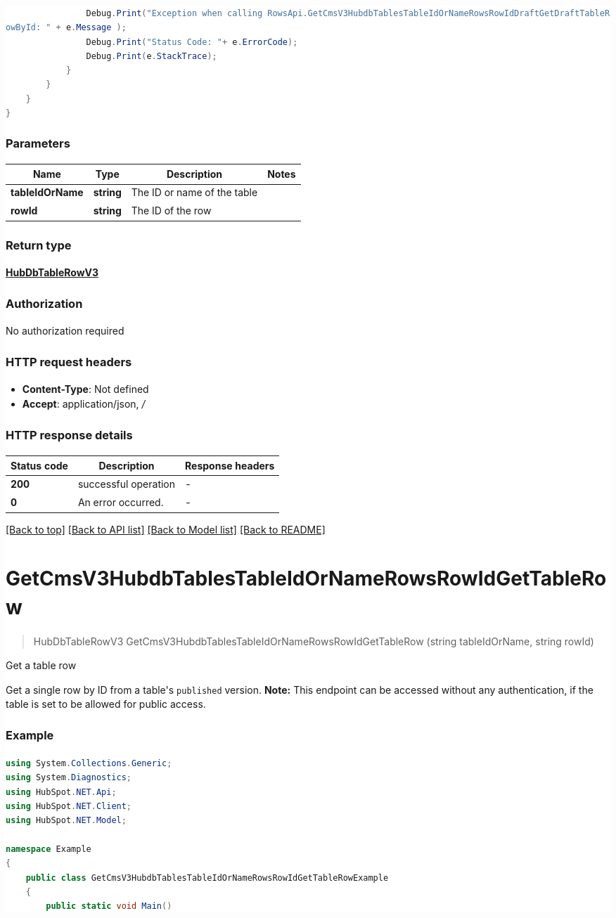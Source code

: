 ```csharp
                Debug.Print("Exception when calling RowsApi.GetCmsV3HubdbTablesTableIdOrNameRowsRowIdDraftGetDraftTableRowById: " + e.Message );
                Debug.Print("Status Code: "+ e.ErrorCode);
                Debug.Print(e.StackTrace);
            }
        }
    }
}
```

### Parameters

Name | Type | Description  | Notes
------------- | ------------- | ------------- | -------------
 **tableIdOrName** | **string**| The ID or name of the table | 
 **rowId** | **string**| The ID of the row | 

### Return type

[**HubDbTableRowV3**](HubDbTableRowV3.md)

### Authorization

No authorization required

### HTTP request headers

 - **Content-Type**: Not defined
 - **Accept**: application/json, */*


### HTTP response details
| Status code | Description | Response headers |
|-------------|-------------|------------------|
| **200** | successful operation |  -  |
| **0** | An error occurred. |  -  |

[[Back to top]](#) [[Back to API list]](../README.md#documentation-for-api-endpoints) [[Back to Model list]](../README.md#documentation-for-models) [[Back to README]](../README.md)

<a name="getcmsv3hubdbtablestableidornamerowsrowidgettablerow"></a>
# **GetCmsV3HubdbTablesTableIdOrNameRowsRowIdGetTableRow**
> HubDbTableRowV3 GetCmsV3HubdbTablesTableIdOrNameRowsRowIdGetTableRow (string tableIdOrName, string rowId)

Get a table row

Get a single row by ID from a table's `published` version. **Note:** This endpoint can be accessed without any authentication, if the table is set to be allowed for public access.

### Example
```csharp
using System.Collections.Generic;
using System.Diagnostics;
using HubSpot.NET.Api;
using HubSpot.NET.Client;
using HubSpot.NET.Model;

namespace Example
{
    public class GetCmsV3HubdbTablesTableIdOrNameRowsRowIdGetTableRowExample
    {
        public static void Main()
```